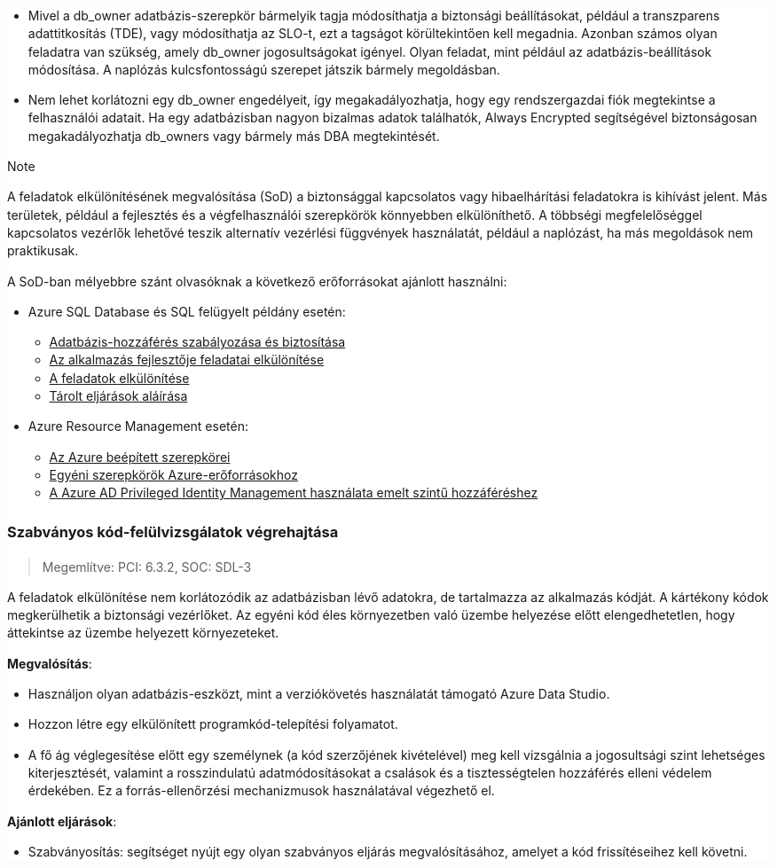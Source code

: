 - Mivel a db_owner adatbázis-szerepkör bármelyik tagja módosíthatja a biztonsági beállításokat, például a transzparens adattitkosítás (TDE), vagy módosíthatja az SLO-t, ezt a tagságot körültekintően kell megadnia. Azonban számos olyan feladatra van szükség, amely db_owner jogosultságokat igényel. Olyan feladat, mint például az adatbázis-beállítások módosítása. A naplózás kulcsfontosságú szerepet játszik bármely megoldásban.

- Nem lehet korlátozni egy db_owner engedélyeit, így megakadályozhatja, hogy egy rendszergazdai fiók megtekintse a felhasználói adatait. Ha egy adatbázisban nagyon bizalmas adatok találhatók, Always Encrypted segítségével biztonságosan megakadályozhatja db_owners vagy bármely más DBA megtekintését.

> [!NOTE]
> A feladatok elkülönítésének megvalósítása (SoD) a biztonsággal kapcsolatos vagy hibaelhárítási feladatokra is kihívást jelent. Más területek, például a fejlesztés és a végfelhasználói szerepkörök könnyebben elkülöníthető. A többségi megfelelőséggel kapcsolatos vezérlők lehetővé teszik alternatív vezérlési függvények használatát, például a naplózást, ha más megoldások nem praktikusak.

A SoD-ban mélyebbre szánt olvasóknak a következő erőforrásokat ajánlott használni:

- Azure SQL Database és SQL felügyelt példány esetén:  
  - [Adatbázis-hozzáférés szabályozása és biztosítása](logins-create-manage.md)
  - [Az alkalmazás fejlesztője feladatai elkülönítése](https://docs.microsoft.com/previous-versions/sql/sql-server-2008/cc974525(v=sql.100))
  - [A feladatok elkülönítése](https://www.microsoft.com/download/details.aspx?id=39269)
  - [Tárolt eljárások aláírása](https://docs.microsoft.com/dotnet/framework/data/adonet/sql/signing-stored-procedures-in-sql-server)

- Azure Resource Management esetén:
  - [Az Azure beépített szerepkörei](../../role-based-access-control/built-in-roles.md)
  - [Egyéni szerepkörök Azure-erőforrásokhoz](../../role-based-access-control/custom-roles.md)
  - [A Azure AD Privileged Identity Management használata emelt szintű hozzáféréshez](https://www.microsoft.com/itshowcase/using-azure-ad-privileged-identity-management-for-elevated-access)

### <a name="perform-regular-code-reviews"></a>Szabványos kód-felülvizsgálatok végrehajtása

> Megemlítve: PCI: 6.3.2, SOC: SDL-3

A feladatok elkülönítése nem korlátozódik az adatbázisban lévő adatokra, de tartalmazza az alkalmazás kódját. A kártékony kódok megkerülhetik a biztonsági vezérlőket. Az egyéni kód éles környezetben való üzembe helyezése előtt elengedhetetlen, hogy áttekintse az üzembe helyezett környezeteket.

**Megvalósítás**:

- Használjon olyan adatbázis-eszközt, mint a verziókövetés használatát támogató Azure Data Studio.

- Hozzon létre egy elkülönített programkód-telepítési folyamatot.

- A fő ág véglegesítése előtt egy személynek (a kód szerzőjének kivételével) meg kell vizsgálnia a jogosultsági szint lehetséges kiterjesztését, valamint a rosszindulatú adatmódosításokat a csalások és a tisztességtelen hozzáférés elleni védelem érdekében. Ez a forrás-ellenőrzési mechanizmusok használatával végezhető el.

**Ajánlott eljárások**:

- Szabványosítás: segítséget nyújt egy olyan szabványos eljárás megvalósításához, amelyet a kód frissítéseihez kell követni.
